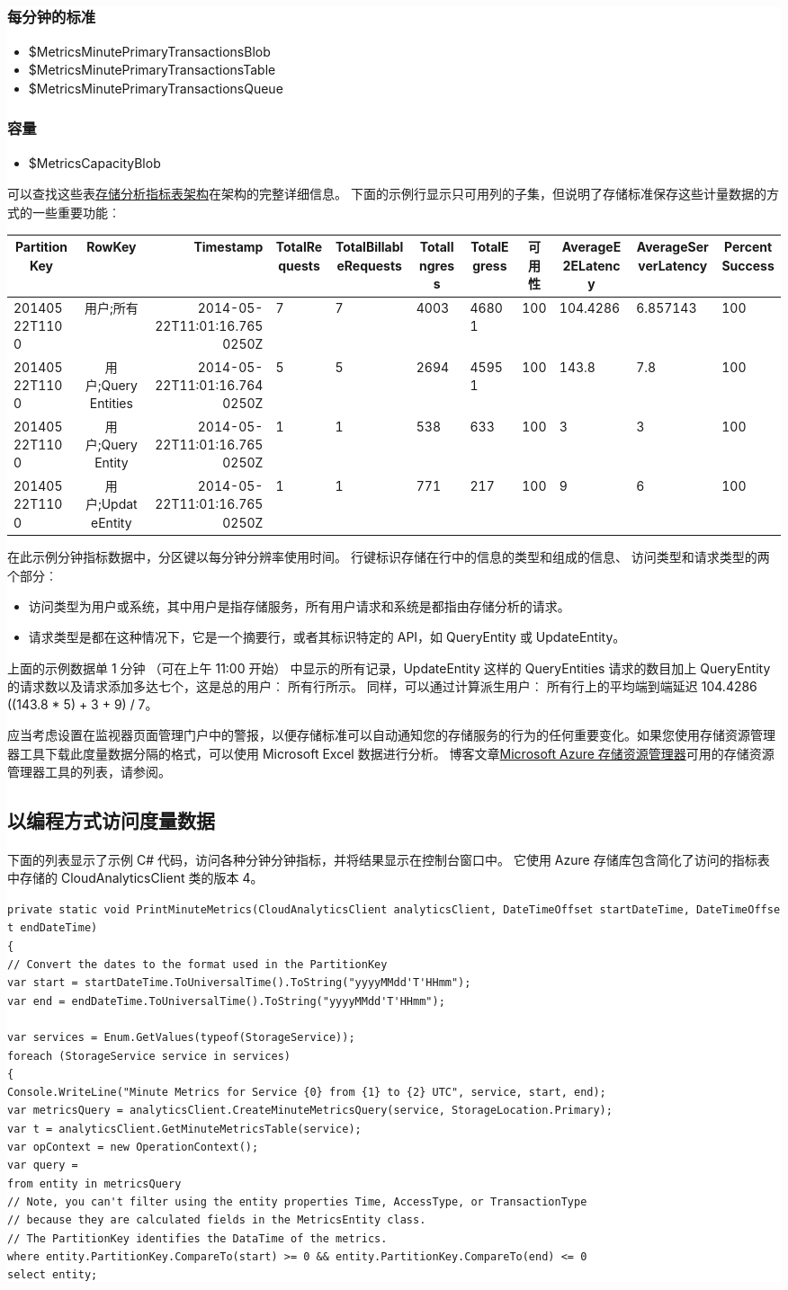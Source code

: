 ### 每分钟的标准
- $MetricsMinutePrimaryTransactionsBlob
- $MetricsMinutePrimaryTransactionsTable
- $MetricsMinutePrimaryTransactionsQueue

### 容量
- $MetricsCapacityBlob

可以查找这些表[存储分析指标表架构](https://msdn.microsoft.com/library/azure/hh343264.aspx)在架构的完整详细信息。 下面的示例行显示只可用列的子集，但说明了存储标准保存这些计量数据的方式的一些重要功能︰

| PartitionKey  |       RowKey       |                    Timestamp | TotalRequests | TotalBillableRequests | TotalIngress | TotalEgress | 可用性 | AverageE2ELatency | AverageServerLatency | PercentSuccess |
|---------------|:------------------:|-----------------------------:|---------------|-----------------------|--------------|-------------|--------------|-------------------|----------------------|----------------|
| 20140522T1100 |      用户;所有      | 2014-05-22T11:01:16.7650250Z | 7             | 7                     | 4003         | 46801       | 100          | 104.4286          | 6.857143             | 100            |
| 20140522T1100 | 用户;QueryEntities | 2014-05-22T11:01:16.7640250Z | 5             | 5                     | 2694         | 45951       | 100          | 143.8             | 7.8                  | 100            |
| 20140522T1100 |  用户;QueryEntity  | 2014-05-22T11:01:16.7650250Z | 1             | 1                     | 538          | 633         | 100          | 3                 | 3                    | 100            |
| 20140522T1100 | 用户;UpdateEntity  | 2014-05-22T11:01:16.7650250Z | 1             | 1                     | 771          | 217         | 100          | 9                 | 6                    | 100               |

在此示例分钟指标数据中，分区键以每分钟分辨率使用时间。 行键标识存储在行中的信息的类型和组成的信息、 访问类型和请求类型的两个部分︰

- 访问类型为用户或系统，其中用户是指存储服务，所有用户请求和系统是都指由存储分析的请求。

- 请求类型是都在这种情况下，它是一个摘要行，或者其标识特定的 API，如 QueryEntity 或 UpdateEntity。


上面的示例数据单 1 分钟 （可在上午 11:00 开始） 中显示的所有记录，UpdateEntity 这样的 QueryEntities 请求的数目加上 QueryEntity 的请求数以及请求添加多达七个，这是总的用户︰ 所有行所示。 同样，可以通过计算派生用户︰ 所有行上的平均端到端延迟 104.4286 ((143.8 * 5) + 3 + 9) / 7。

应当考虑设置在监视器页面管理门户中的警报，以便存储标准可以自动通知您的存储服务的行为的任何重要变化。如果您使用存储资源管理器工具下载此度量数据分隔的格式，可以使用 Microsoft Excel 数据进行分析。 博客文章[Microsoft Azure 存储资源管理器](http://blogs.msdn.com/b/windowsazurestorage/archive/2014/03/11/windows-azure-storage-explorers-2014.aspx)可用的存储资源管理器工具的列表，请参阅。



## 以编程方式访问度量数据

下面的列表显示了示例 C# 代码，访问各种分钟分钟指标，并将结果显示在控制台窗口中。 它使用 Azure 存储库包含简化了访问的指标表中存储的 CloudAnalyticsClient 类的版本 4。

    private static void PrintMinuteMetrics(CloudAnalyticsClient analyticsClient, DateTimeOffset startDateTime, DateTimeOffset endDateTime)
    {
    // Convert the dates to the format used in the PartitionKey
    var start = startDateTime.ToUniversalTime().ToString("yyyyMMdd'T'HHmm");
    var end = endDateTime.ToUniversalTime().ToString("yyyyMMdd'T'HHmm");
    
    var services = Enum.GetValues(typeof(StorageService));
    foreach (StorageService service in services)
    {
    Console.WriteLine("Minute Metrics for Service {0} from {1} to {2} UTC", service, start, end);
    var metricsQuery = analyticsClient.CreateMinuteMetricsQuery(service, StorageLocation.Primary);
    var t = analyticsClient.GetMinuteMetricsTable(service);
    var opContext = new OperationContext();
    var query =
    from entity in metricsQuery
    // Note, you can't filter using the entity properties Time, AccessType, or TransactionType
    // because they are calculated fields in the MetricsEntity class.
    // The PartitionKey identifies the DataTime of the metrics.
    where entity.PartitionKey.CompareTo(start) >= 0 && entity.PartitionKey.CompareTo(end) <= 0 
    select entity;
    